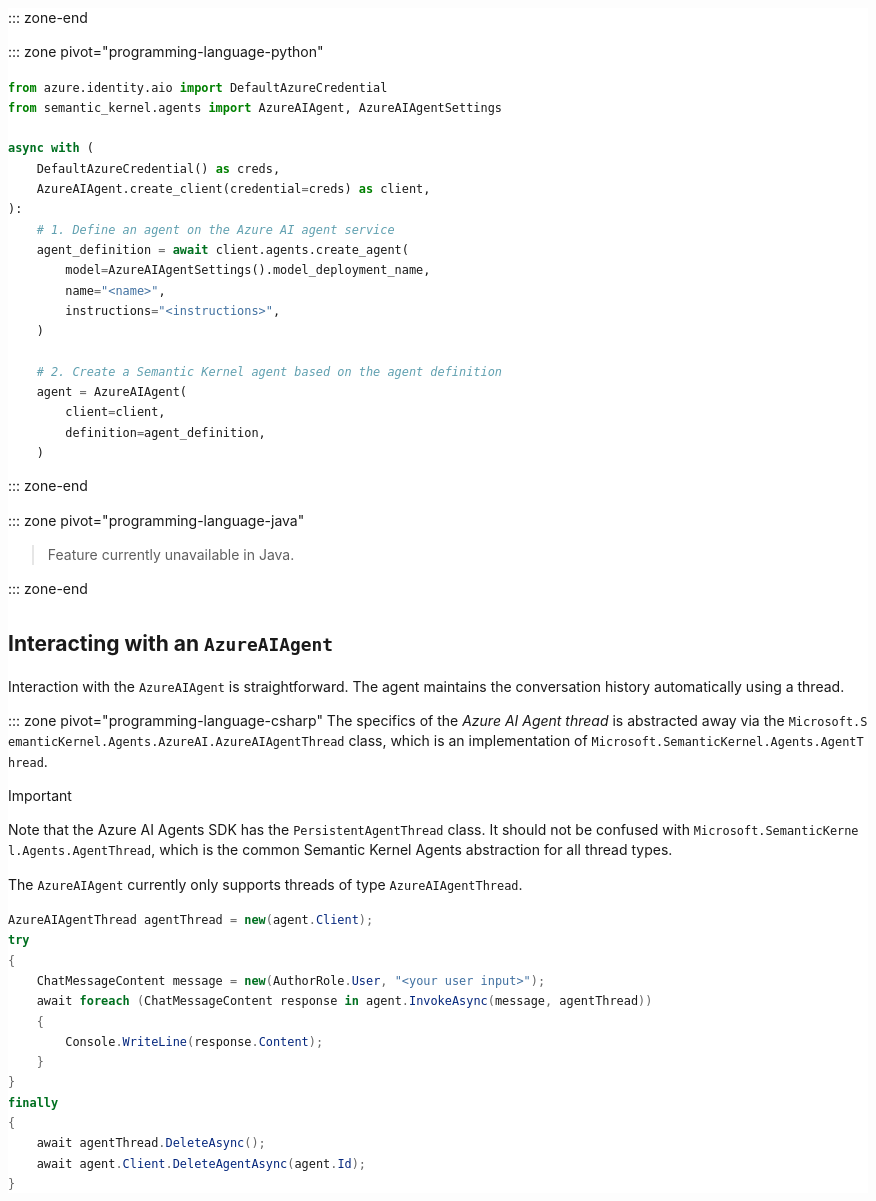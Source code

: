 ::: zone-end

::: zone pivot="programming-language-python"

```python
from azure.identity.aio import DefaultAzureCredential
from semantic_kernel.agents import AzureAIAgent, AzureAIAgentSettings

async with (
    DefaultAzureCredential() as creds,
    AzureAIAgent.create_client(credential=creds) as client,
):
    # 1. Define an agent on the Azure AI agent service
    agent_definition = await client.agents.create_agent(
        model=AzureAIAgentSettings().model_deployment_name,
        name="<name>",
        instructions="<instructions>",
    )

    # 2. Create a Semantic Kernel agent based on the agent definition
    agent = AzureAIAgent(
        client=client,
        definition=agent_definition,
    )
```

::: zone-end

::: zone pivot="programming-language-java"

> Feature currently unavailable in Java.

::: zone-end

## Interacting with an `AzureAIAgent`

Interaction with the `AzureAIAgent` is straightforward. The agent maintains the conversation history automatically using a thread.

::: zone pivot="programming-language-csharp"
The specifics of the _Azure AI Agent thread_ is abstracted away via the `Microsoft.SemanticKernel.Agents.AzureAI.AzureAIAgentThread` class, which is an implementation of `Microsoft.SemanticKernel.Agents.AgentThread`.

> [!IMPORTANT]
> Note that the Azure AI Agents SDK has the `PersistentAgentThread` class. It should not be confused with `Microsoft.SemanticKernel.Agents.AgentThread`, which is the common Semantic Kernel Agents abstraction for all thread types.

The `AzureAIAgent` currently only supports threads of type `AzureAIAgentThread`.

```csharp
AzureAIAgentThread agentThread = new(agent.Client);
try
{
    ChatMessageContent message = new(AuthorRole.User, "<your user input>");
    await foreach (ChatMessageContent response in agent.InvokeAsync(message, agentThread))
    {
        Console.WriteLine(response.Content);
    }
}
finally
{
    await agentThread.DeleteAsync();
    await agent.Client.DeleteAgentAsync(agent.Id);
}
```
